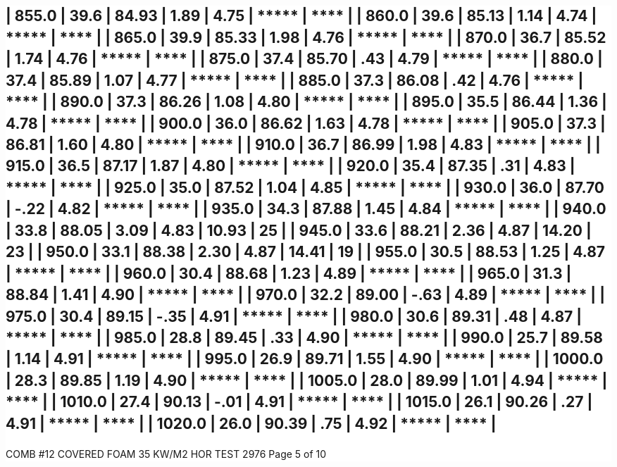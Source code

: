 | 855.0 | 39.6 | 84.93 | 1.89 | 4.75 | ***** | **** |
| 860.0 | 39.6 | 85.13 | 1.14 | 4.74 | ***** | **** |
| 865.0 | 39.9 | 85.33 | 1.98 | 4.76 | ***** | **** |
| 870.0 | 36.7 | 85.52 | 1.74 | 4.76 | ***** | **** |
| 875.0 | 37.4 | 85.70 | .43 | 4.79 | ***** | **** |
| 880.0 | 37.4 | 85.89 | 1.07 | 4.77 | ***** | **** |
| 885.0 | 37.3 | 86.08 | .42 | 4.76 | ***** | **** |
| 890.0 | 37.3 | 86.26 | 1.08 | 4.80 | ***** | **** |
| 895.0 | 35.5 | 86.44 | 1.36 | 4.78 | ***** | **** |
| 900.0 | 36.0 | 86.62 | 1.63 | 4.78 | ***** | **** |
| 905.0 | 37.3 | 86.81 | 1.60 | 4.80 | ***** | **** |
| 910.0 | 36.7 | 86.99 | 1.98 | 4.83 | ***** | **** |
| 915.0 | 36.5 | 87.17 | 1.87 | 4.80 | ***** | **** |
| 920.0 | 35.4 | 87.35 | .31 | 4.83 | ***** | **** |
| 925.0 | 35.0 | 87.52 | 1.04 | 4.85 | ***** | **** |
| 930.0 | 36.0 | 87.70 | -.22 | 4.82 | ***** | **** |
| 935.0 | 34.3 | 87.88 | 1.45 | 4.84 | ***** | **** |
| 940.0 | 33.8 | 88.05 | 3.09 | 4.83 | 10.93 | 25 |
| 945.0 | 33.6 | 88.21 | 2.36 | 4.87 | 14.20 | 23 |
| 950.0 | 33.1 | 88.38 | 2.30 | 4.87 | 14.41 | 19 |
| 955.0 | 30.5 | 88.53 | 1.25 | 4.87 | ***** | **** |
| 960.0 | 30.4 | 88.68 | 1.23 | 4.89 | ***** | **** |
| 965.0 | 31.3 | 88.84 | 1.41 | 4.90 | ***** | **** |
| 970.0 | 32.2 | 89.00 | -.63 | 4.89 | ***** | **** |
| 975.0 | 30.4 | 89.15 | -.35 | 4.91 | ***** | **** |
| 980.0 | 30.6 | 89.31 | .48 | 4.87 | ***** | **** |
| 985.0 | 28.8 | 89.45 | .33 | 4.90 | ***** | **** |
| 990.0 | 25.7 | 89.58 | 1.14 | 4.91 | ***** | **** |
| 995.0 | 26.9 | 89.71 | 1.55 | 4.90 | ***** | **** |
| 1000.0 | 28.3 | 89.85 | 1.19 | 4.90 | ***** | **** |
| 1005.0 | 28.0 | 89.99 | 1.01 | 4.94 | ***** | **** |
| 1010.0 | 27.4 | 90.13 | -.01 | 4.91 | ***** | **** |
| 1015.0 | 26.1 | 90.26 | .27 | 4.91 | ***** | **** |
| 1020.0 | 26.0 | 90.39 | .75 | 4.92 | ***** | **** |
---
COMB #12   COVERED FOAM   35 KW/M2   HOR   TEST 2976   Page 5 of 10

